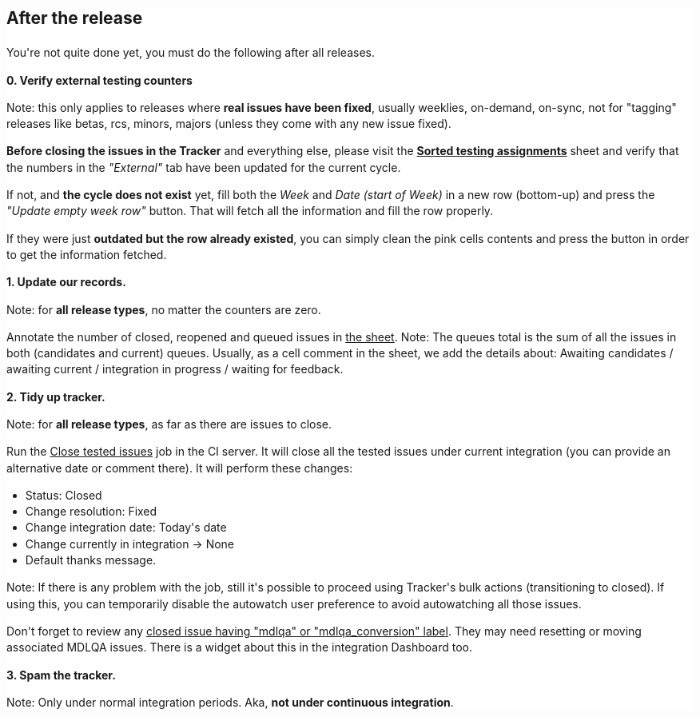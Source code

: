 After the release
-----------------

You're not quite done yet, you must do the following after all releases.

**0. Verify external testing counters**

Note: this only applies to releases where **real issues have been fixed**, usually weeklies, on-demand, on-sync, not for "tagging" releases like betas, rcs, minors, majors (unless they come with any new issue fixed).

**Before closing the issues in the Tracker** and everything else, please visit the **[Sorted testing assignments](https://docs.google.com/spreadsheets/d/1vQQ1Y0vC8KGwPN2iHy3Guki5T-raBUnfrGT9ePLGqaE/edit#gid=0)** sheet and verify that the numbers in the *"External"* tab have been updated for the current cycle.

If not, and **the cycle does not exist** yet, fill both the *Week* and *Date (start of Week)* in a new row (bottom-up) and press the *"Update empty week row"* button. That will fetch all the information and fill the row properly.

If they were just **outdated but the row already existed**, you can simply clean the pink cells contents and press the button in order to get the information fetched.

**1. Update our records.**

Note: for **all release types**, no matter the counters are zero.

Annotate the number of closed, reopened and queued issues in [the sheet](https://docs.google.com/a/moodle.com/spreadsheets/d/1EzYuIRYLEi3rKnzCVOV89gpFqhWUX8DyTQ6JCe9MPig/edit?usp=sharing). Note: The queues total is the sum of all the issues in both (candidates and current) queues. Usually, as a cell comment in the sheet, we add the details about: Awaiting candidates / awaiting current / integration in progress / waiting for feedback.

**2. Tidy up tracker.**

Note: for **all release types**, as far as there are issues to close.

Run the [Close tested issues](https://ci.moodle.org/view/Tracker/job/TR%20-%20Close%20tested%20issues/) job in the CI server. It will close all the tested issues under current integration (you can provide an alternative date or comment there). It will perform these changes:

   * Status: Closed
   * Change resolution: Fixed
   * Change integration date: Today's date
   * Change currently in integration -> None
   * Default thanks message.

Note: If there is any problem with the job, still it's possible to proceed using Tracker's bulk actions (transitioning to closed). If using this, you can temporarily disable the autowatch user preference to avoid autowatching all those issues.

Don't forget to review any [closed issue having "mdlqa" or "mdlqa_conversion" label](https://moodle.atlassian.net/issues/?filter=10407). They may need resetting or moving associated MDLQA issues. There is a widget about this in the integration Dashboard too.

**3. Spam the tracker.**

Note: Only under normal integration periods. Aka, **not under continuous integration**.
